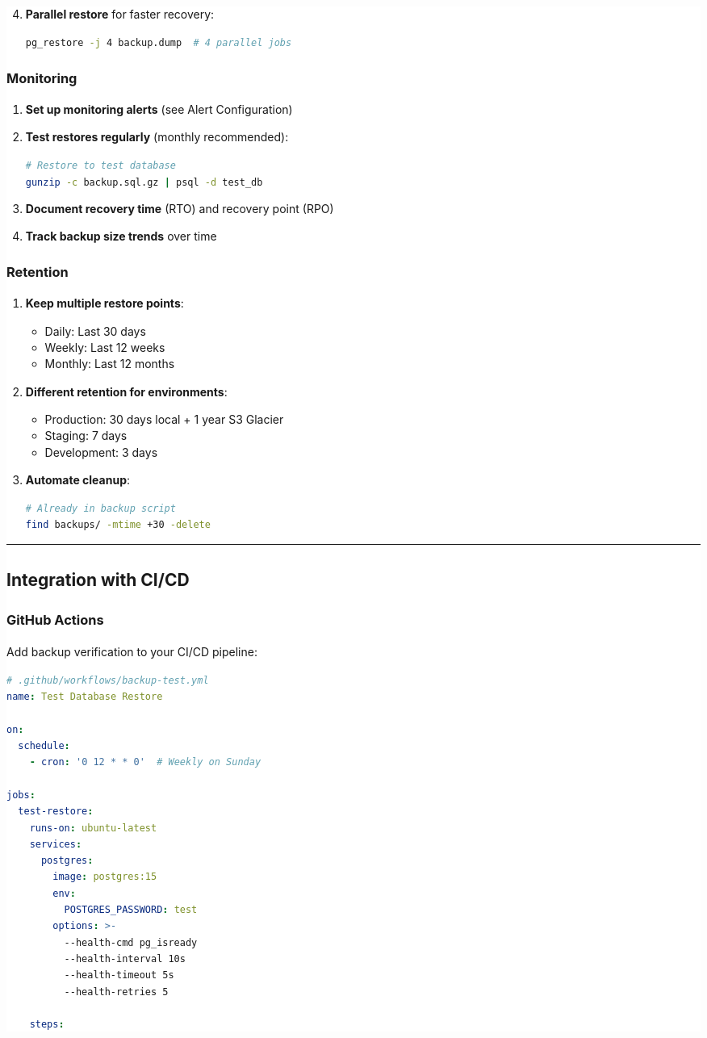 4. **Parallel restore** for faster recovery:
   ```bash
   pg_restore -j 4 backup.dump  # 4 parallel jobs
   ```

### Monitoring

1. **Set up monitoring alerts** (see Alert Configuration)

2. **Test restores regularly** (monthly recommended):
   ```bash
   # Restore to test database
   gunzip -c backup.sql.gz | psql -d test_db
   ```

3. **Document recovery time** (RTO) and recovery point (RPO)

4. **Track backup size trends** over time

### Retention

1. **Keep multiple restore points**:
   - Daily: Last 30 days
   - Weekly: Last 12 weeks
   - Monthly: Last 12 months

2. **Different retention for environments**:
   - Production: 30 days local + 1 year S3 Glacier
   - Staging: 7 days
   - Development: 3 days

3. **Automate cleanup**:
   ```bash
   # Already in backup script
   find backups/ -mtime +30 -delete
   ```

---

## Integration with CI/CD

### GitHub Actions

Add backup verification to your CI/CD pipeline:

```yaml
# .github/workflows/backup-test.yml
name: Test Database Restore

on:
  schedule:
    - cron: '0 12 * * 0'  # Weekly on Sunday

jobs:
  test-restore:
    runs-on: ubuntu-latest
    services:
      postgres:
        image: postgres:15
        env:
          POSTGRES_PASSWORD: test
        options: >-
          --health-cmd pg_isready
          --health-interval 10s
          --health-timeout 5s
          --health-retries 5

    steps:
```